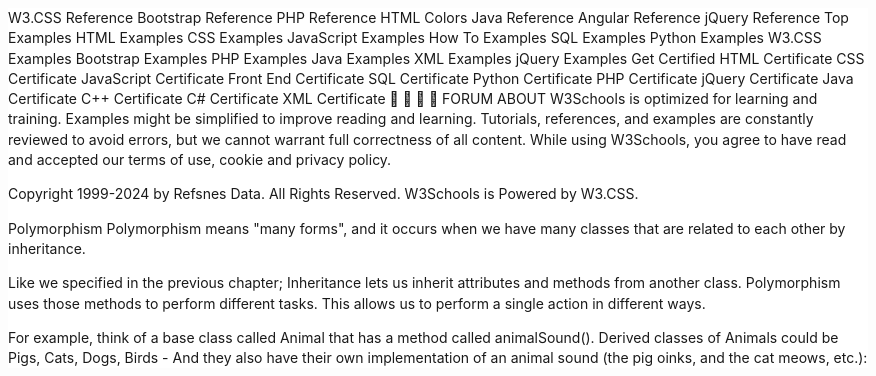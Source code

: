 W3.CSS Reference
Bootstrap Reference
PHP Reference
HTML Colors
Java Reference
Angular Reference
jQuery Reference
Top Examples
HTML Examples
CSS Examples
JavaScript Examples
How To Examples
SQL Examples
Python Examples
W3.CSS Examples
Bootstrap Examples
PHP Examples
Java Examples
XML Examples
jQuery Examples
Get Certified
HTML Certificate
CSS Certificate
JavaScript Certificate
Front End Certificate
SQL Certificate
Python Certificate
PHP Certificate
jQuery Certificate
Java Certificate
C++ Certificate
C# Certificate
XML Certificate
    FORUM ABOUT
W3Schools is optimized for learning and training. Examples might be simplified to improve reading and learning. Tutorials, references, and examples are constantly reviewed to avoid errors, but we cannot warrant full correctness of all content. While using W3Schools, you agree to have read and accepted our terms of use, cookie and privacy policy.

Copyright 1999-2024 by Refsnes Data. All Rights Reserved. W3Schools is Powered by W3.CSS.


Polymorphism
Polymorphism means "many forms", and it occurs when we have many classes that are related to each other by inheritance.

Like we specified in the previous chapter; Inheritance lets us inherit attributes and methods from another class. Polymorphism uses those methods to perform different tasks. This allows us to perform a single action in different ways.

For example, think of a base class called Animal that has a method called animalSound(). Derived classes of Animals could be Pigs, Cats, Dogs, Birds - And they also have their own implementation of an animal sound (the pig oinks, and the cat meows, etc.):

